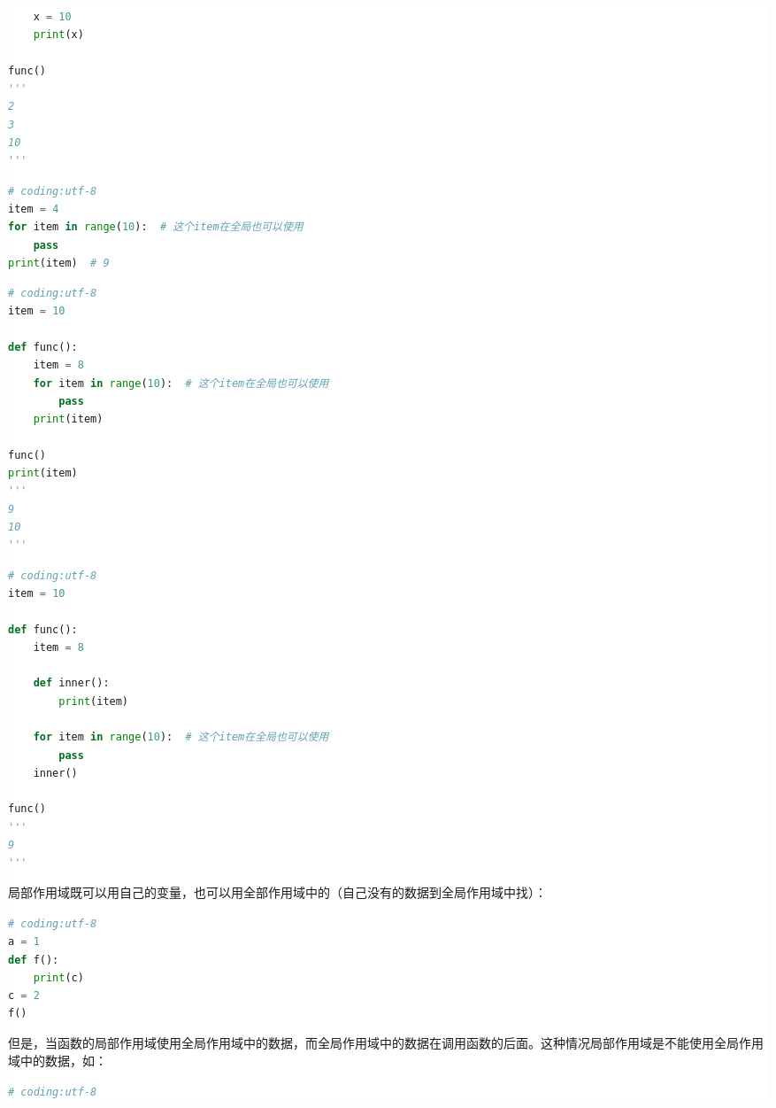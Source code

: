 ```python
    x = 10
    print(x)

func()
'''
2
3
10
'''
```
```python
# coding:utf-8
item = 4
for item in range(10):  # 这个item在全局也可以使用
    pass
print(item)  # 9
```
```python
# coding:utf-8
item = 10

def func():
    item = 8
    for item in range(10):  # 这个item在全局也可以使用
        pass
    print(item)

func()
print(item)
'''
9
10
'''
```
```python
# coding:utf-8
item = 10

def func():
    item = 8

    def inner():
        print(item)

    for item in range(10):  # 这个item在全局也可以使用
        pass
    inner()

func()
'''
9
'''
```
局部作用域既可以用自己的变量，也可以用全部作用域中的（自己没有的数据到全局作用域中找）：
```python
# coding:utf-8
a = 1
def f():
    print(c)
c = 2
f()
```
但是，当函数的局部作用域使用全局作用域中的数据，而全局作用域中的数据在调用函数的后面。这种情况局部作用域是不能使用全局作用域中的数据，如：
```python
# coding:utf-8
```